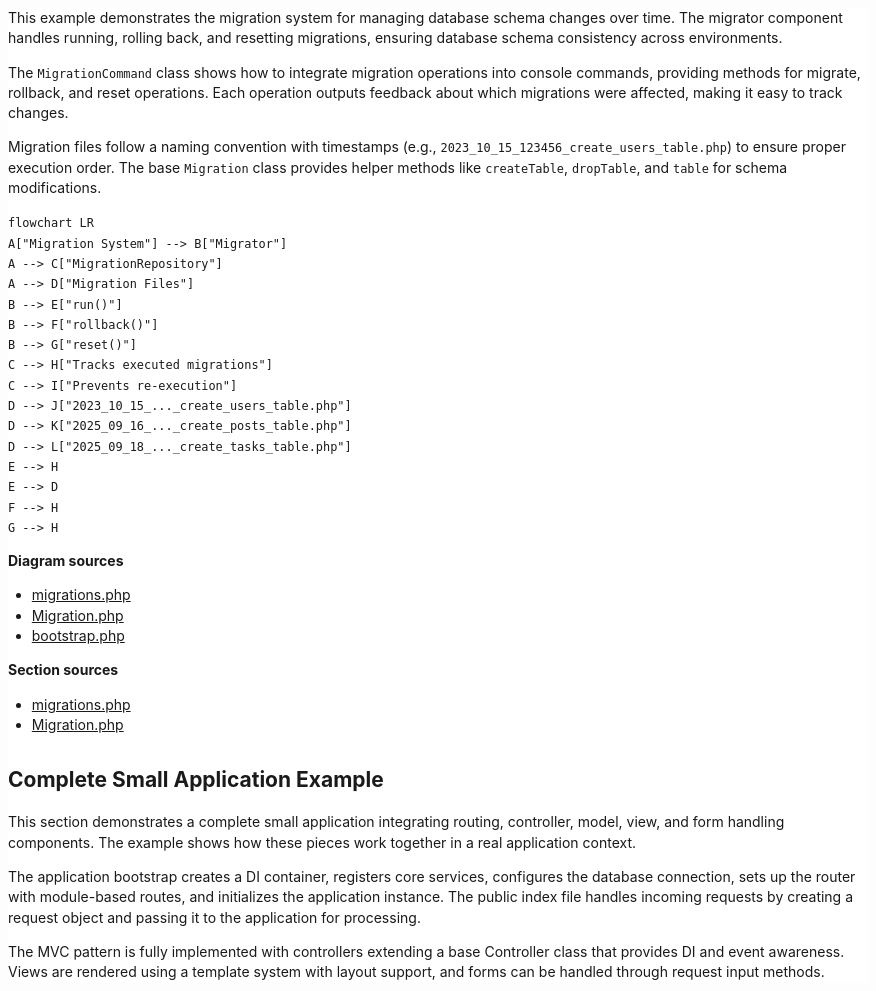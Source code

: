 This example demonstrates the migration system for managing database schema changes over time. The migrator component handles running, rolling back, and resetting migrations, ensuring database schema consistency across environments.

The `MigrationCommand` class shows how to integrate migration operations into console commands, providing methods for migrate, rollback, and reset operations. Each operation outputs feedback about which migrations were affected, making it easy to track changes.

Migration files follow a naming convention with timestamps (e.g., `2023_10_15_123456_create_users_table.php`) to ensure proper execution order. The base `Migration` class provides helper methods like `createTable`, `dropTable`, and `table` for schema modifications.

```mermaid
flowchart LR
A["Migration System"] --> B["Migrator"]
A --> C["MigrationRepository"]
A --> D["Migration Files"]
B --> E["run()"]
B --> F["rollback()"]
B --> G["reset()"]
C --> H["Tracks executed migrations"]
C --> I["Prevents re-execution"]
D --> J["2023_10_15_..._create_users_table.php"]
D --> K["2025_09_16_..._create_posts_table.php"]
D --> L["2025_09_18_..._create_tasks_table.php"]
E --> H
E --> D
F --> H
G --> H
```

**Diagram sources**
- [migrations.php](file://examples/migrations.php#L1-L79)
- [Migration.php](file://app/Core/Database/Migration.php#L1-L62)
- [bootstrap.php](file://app/bootstrap.php#L1-L57)

**Section sources**
- [migrations.php](file://examples/migrations.php#L1-L79)
- [Migration.php](file://app/Core/Database/Migration.php#L1-L62)

## Complete Small Application Example

This section demonstrates a complete small application integrating routing, controller, model, view, and form handling components. The example shows how these pieces work together in a real application context.

The application bootstrap creates a DI container, registers core services, configures the database connection, sets up the router with module-based routes, and initializes the application instance. The public index file handles incoming requests by creating a request object and passing it to the application for processing.

The MVC pattern is fully implemented with controllers extending a base Controller class that provides DI and event awareness. Views are rendered using a template system with layout support, and forms can be handled through request input methods.
